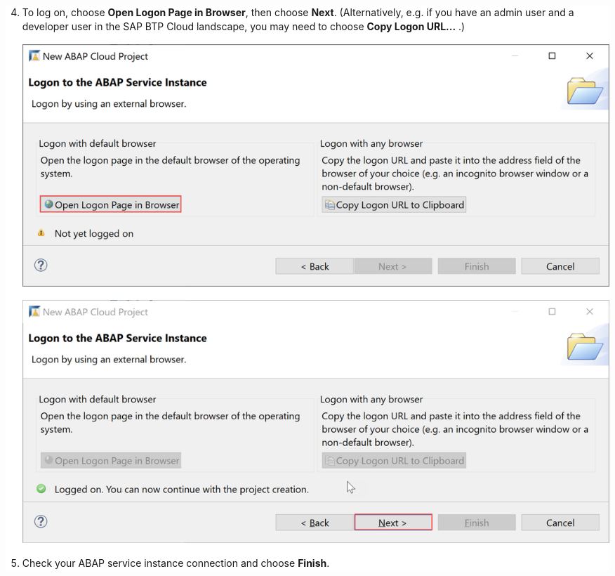4. To log on, choose **Open Logon Page in Browser**, then choose **Next**. (Alternatively, e.g. if you have an admin user and a developer user in the SAP BTP Cloud landscape, you may need to choose **Copy Logon URL...** .)

    ![logon](logon4.png)

    ![logon](logon5.png)

5. Check your ABAP service instance connection and choose **Finish**.
